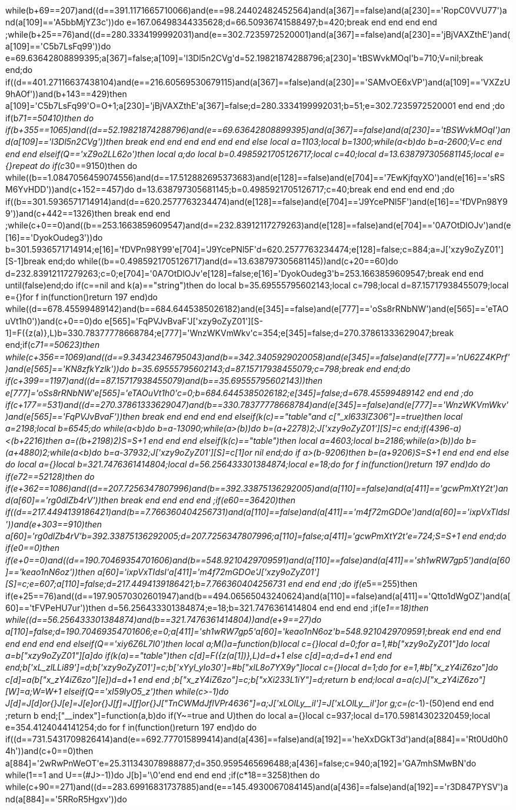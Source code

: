 while(b+69==207)and((d==391.1171665710066)and(e==98.24402482452564)and(a[367]==false)and(a[230]=='RopC0VVU77')and(a[109]=='A5bbMjYZ3c'))do e=167.06498344335628;d=66.50936741588497;b=420;break end end  end end ;while(b+25==76)and((d==280.3334199992031)and(e==302.7235972520001)and(a[367]==false)and(a[230]=='jBjVAXZthE')and(a[109]=='C5b7LsFq99'))do e=69.63642808899395;a[367]=false;a[109]='l3Dl5n2CVg'd=52.19821874288796;a[230]='tBSWvkMOqI'b=710;V=nil;break end;do if((d==401.27116637438104)and(e==216.60569530679115)and(a[367]==false)and(a[230]=='SAMvOE6xVP')and(a[109]=='VXZzU9hAOf'))and(b+143==429)then a[109]='C5b7LsFq99'O=O+1;a[230]='jBjVAXZthE'a[367]=false;d=280.3334199992031;b=51;e=302.7235972520001 end end ;do if(b*71==50410)then do if(b+355==1065)and((d==52.19821874288796)and(e==69.63642808899395)and(a[367]==false)and(a[230]=='tBSWvkMOqI')and(a[109]=='l3Dl5n2CVg'))then break end end  end end  end end else local a=1103;local b=1300;while(a<b)do b=a-2600;V=c end end end  elseif(Q=='xZ9o2LL62o')then local a;do local b=0.4985921705126717;local c=40;local d=13.638797305681145;local e={}repeat do if(c*30==9150)then do while((b==1.0847056459074556)and(d==17.512882695373683)and(e[128]==false)and(e[704]=='7EwKjfqyXO')and(e[16]=='sRSM6YvHDD'))and(c+152==457)do d=13.638797305681145;b=0.4985921705126717;c=40;break end end  end end ;do if((b==301.5936571714914)and(d==620.2577763234474)and(e[128]==false)and(e[704]=='J9YcePNl5F')and(e[16]=='fDVPn98Y99'))and(c+442==1326)then break end end ;while(c+0==0)and((b==253.1663859609547)and(d==232.83912117279263)and(e[128]==false)and(e[704]=='0A7OtDlOJv')and(e[16]=='DyokOudeg3'))do b=301.5936571714914;e[16]='fDVPn98Y99'e[704]='J9YcePNl5F'd=620.2577763234474;e[128]=false;c=884;a=J['xzy9oZyZ01'][S-1]break end;do while((b==0.4985921705126717)and(d==13.638797305681145))and(c+20==60)do d=232.83912117279263;c=0;e[704]='0A7OtDlOJv'e[128]=false;e[16]='DyokOudeg3'b=253.1663859609547;break end end  until(false)end;do if(c==nil and k(a)=="string")then do local b=35.69555795602143;local c=798;local d=87.15717938455079;local e={}for f in(function()return 197 end)do while((d==678.45599489142)and(b==684.6445385026182)and(e[345]==false)and(e[777]=='oSs8rRNbNW')and(e[565]=='eTAOuVt1h0'))and(c+0==0)do e[565]='FqPVJvBvaF'J['xzy9oZyZ01'][S-1]=F({z(a)},L)b=330.78377778668784;e[777]='WnzWKVmWkv'c=354;e[345]=false;d=270.37861333629047;break end;if(c*71==50623)then while(c+356==1069)and((d==9.34342346795043)and(b==342.3405929020058)and(e[345]==false)and(e[777]=='nU62Z4KPrf')and(e[565]=='KN8zfkYzlk'))do b=35.69555795602143;d=87.15717938455079;c=798;break end end;do if(c+399==1197)and((d==87.15717938455079)and(b==35.69555795602143))then e[777]='oSs8rRNbNW'e[565]='eTAOuVt1h0'c=0;b=684.6445385026182;e[345]=false;d=678.45599489142 end end ;do if(c+177==531)and((d==270.37861333629047)and(b==330.78377778668784)and(e[345]==false)and(e[777]=='WnzWKVmWkv')and(e[565]=='FqPVJvBvaF'))then break end end  end end elseif(k(c)=="table"and c["_xl633lZ306"]==true)then local a=2198;local b=6545;do while(a<b)do b=a-13090;while(a>(b))do b=(a+2278)*2;J['xzy9oZyZ01'][S]=c end;if(4396-a)<(b+2216)then a=((b+2198)*2)S=S+1 end end end  elseif(k(c)=="table")then local a=4603;local b=2186;while(a>(b))do b=(a+4880)*2;while(a<b)do b=a-37932;J['xzy9oZyZ01'][S]=c[1]or nil end;do if a>(b-9206)then b=(a+9206)S=S+1 end end  end else do local a={}local b=321.7476361414804;local d=56.256433301384874;local e=18;do for f in(function()return 197 end)do do if(e*72==52128)then do if(e+362==1086)and((d==207.7256347807996)and(b==392.33875136292005)and(a[110]==false)and(a[411]=='gcwPmXtY2t')and(a[60]=='rg0dlZb4rV'))then break end end  end end ;if(e*60==36420)then if((d==217.4494139186421)and(b==7.766360404256731)and(a[110]==false)and(a[411]=='m4f72mGDOe')and(a[60]=='ixpVxTIdsI'))and(e+303==910)then a[60]='rg0dlZb4rV'b=392.33875136292005;d=207.7256347807996;a[110]=false;a[411]='gcwPmXtY2t'e=724;S=S+1 end end;do if(e*0==0)then if(e+0==0)and((d==190.70469354701606)and(b==548.9210429709591)and(a[110]==false)and(a[411]=='sh1wRW7gp5')and(a[60]=='keao1nN6oz'))then a[60]='ixpVxTIdsI'a[411]='m4f72mGDOe'J['xzy9oZyZ01'][S]=c;e=607;a[110]=false;d=217.4494139186421;b=7.766360404256731 end end end ;do if(e*5==255)then if(e+25==76)and((d==197.90570302601947)and(b==494.06565043240624)and(a[110]==false)and(a[411]=='Qtto1dWgOZ')and(a[60]=='tFVPeHU7ur'))then d=56.256433301384874;e=18;b=321.7476361414804 end end end ;if(e*1==18)then while((d==56.256433301384874)and(b==321.7476361414804))and(e+9==27)do a[110]=false;d=190.70469354701606;e=0;a[411]='sh1wRW7gp5'a[60]='keao1nN6oz'b=548.9210429709591;break end end end end  end end end  elseif(Q=='xiy6Z6L7I0')then local a;M()a=function(b)local c={}local d=0;for a=1,#b["xzy9oZyZ01"]do local a=b["xzy9oZyZ01"][a]do if(k(a)=="table")then c[d]=F({z(a[1])},L)d=d+1 else c[d]=a;d=d+1 end end  end;b['xL_zlLLi89']=d;b['xzy9oZyZ01']=c;b['xYyl_yIo30']=#b["xlL8o7YX9y"]local c={}local d=1;do for e=1,#b["x_zY4iZ6zo"]do c[d]=a(b["x_zY4iZ6zo"][e])d=d+1 end end ;b["x_zY4iZ6zo"]=c;b["xXi233L1iY"]=d;return b end;local a=a(c)J["x_zY4iZ6zo"][W]=a;W=W+1 elseif(Q=='xI59lyO5_z')then while(c>-1)do J[d]=J[d]or{}J[e]=J[e]or{}J[f]=J[f]or{}J["TnCWMdJflVPr4636"]=a;J['xLOlLy__il']=J['xLOlLy__il']or g;c=(c*-1)-(50)end end end ;return b end;["__index"]=function(a,b)do if(Y~=true and U)then do local a={}local c=937;local d=170.59814302320459;local e=354.4124044141254;do for f in(function()return 197 end)do do if((d==731.5431709826414)and(e==692.777015899414)and(a[436]==false)and(a[192]=='heXxDGkT3d')and(a[884]=='Rt0Ud0h04h'))and(c+0==0)then a[884]='2wRwPnWeOT'e=25.311343078988877;d=350.9595465696488;a[436]=false;c=940;a[192]='GA7mhSMwBN'do while(1==1 and U==(#J>-1))do J[b]='\0'end end  end end ;if(c*18==3258)then do while(c+90==271)and((d==283.69916831737885)and(e==145.4930067084145)and(a[436]==false)and(a[192]=='r3D847PYSV')and(a[884]=='5RRoR5Hgxv'))do